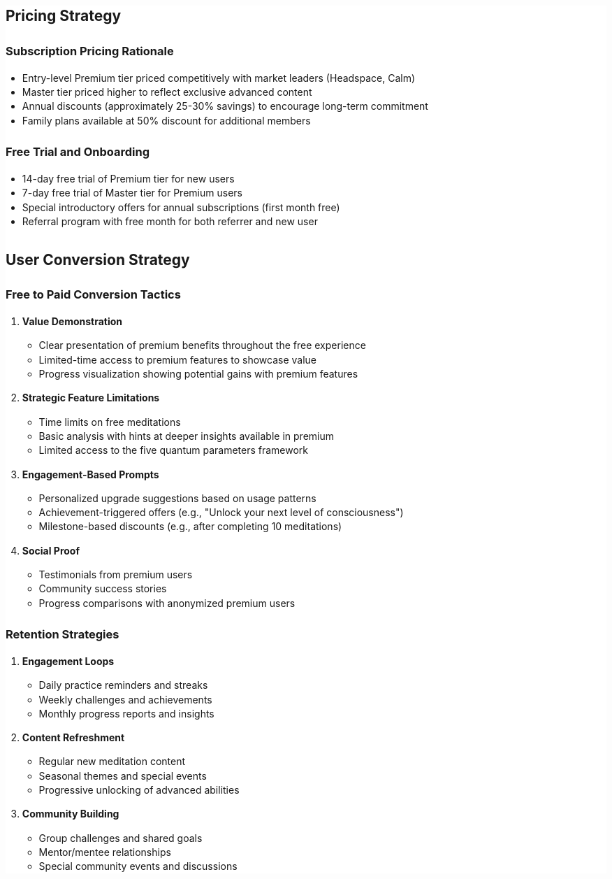 ## Pricing Strategy

### Subscription Pricing Rationale
- Entry-level Premium tier priced competitively with market leaders (Headspace, Calm)
- Master tier priced higher to reflect exclusive advanced content
- Annual discounts (approximately 25-30% savings) to encourage long-term commitment
- Family plans available at 50% discount for additional members

### Free Trial and Onboarding
- 14-day free trial of Premium tier for new users
- 7-day free trial of Master tier for Premium users
- Special introductory offers for annual subscriptions (first month free)
- Referral program with free month for both referrer and new user

## User Conversion Strategy

### Free to Paid Conversion Tactics
1. **Value Demonstration**
   - Clear presentation of premium benefits throughout the free experience
   - Limited-time access to premium features to showcase value
   - Progress visualization showing potential gains with premium features

2. **Strategic Feature Limitations**
   - Time limits on free meditations
   - Basic analysis with hints at deeper insights available in premium
   - Limited access to the five quantum parameters framework

3. **Engagement-Based Prompts**
   - Personalized upgrade suggestions based on usage patterns
   - Achievement-triggered offers (e.g., "Unlock your next level of consciousness")
   - Milestone-based discounts (e.g., after completing 10 meditations)

4. **Social Proof**
   - Testimonials from premium users
   - Community success stories
   - Progress comparisons with anonymized premium users

### Retention Strategies
1. **Engagement Loops**
   - Daily practice reminders and streaks
   - Weekly challenges and achievements
   - Monthly progress reports and insights

2. **Content Refreshment**
   - Regular new meditation content
   - Seasonal themes and special events
   - Progressive unlocking of advanced abilities

3. **Community Building**
   - Group challenges and shared goals
   - Mentor/mentee relationships
   - Special community events and discussions
